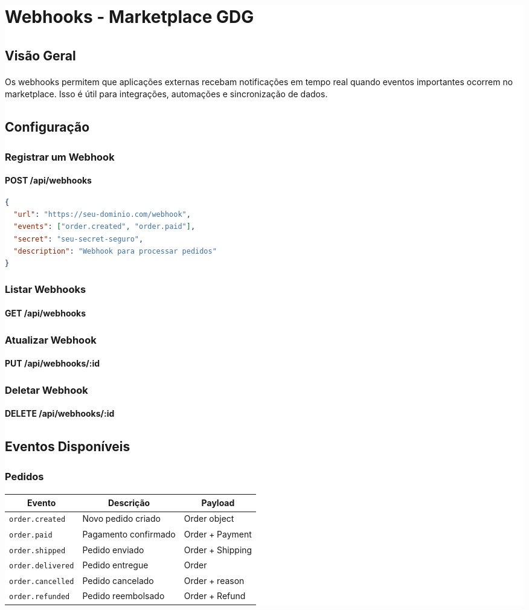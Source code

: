 # Webhooks - Marketplace GDG

## Visão Geral

Os webhooks permitem que aplicações externas recebam notificações em tempo real quando eventos importantes ocorrem no marketplace. Isso é útil para integrações, automações e sincronização de dados.

## Configuração

### Registrar um Webhook

**POST /api/webhooks**

```json
{
  "url": "https://seu-dominio.com/webhook",
  "events": ["order.created", "order.paid"],
  "secret": "seu-secret-seguro",
  "description": "Webhook para processar pedidos"
}
```

### Listar Webhooks

**GET /api/webhooks**

### Atualizar Webhook

**PUT /api/webhooks/:id**

### Deletar Webhook

**DELETE /api/webhooks/:id**

## Eventos Disponíveis

### Pedidos

| Evento | Descrição | Payload |
|--------|-----------|---------|
| `order.created` | Novo pedido criado | Order object |
| `order.paid` | Pagamento confirmado | Order + Payment |
| `order.shipped` | Pedido enviado | Order + Shipping |
| `order.delivered` | Pedido entregue | Order |
| `order.cancelled` | Pedido cancelado | Order + reason |
| `order.refunded` | Pedido reembolsado | Order + Refund |
